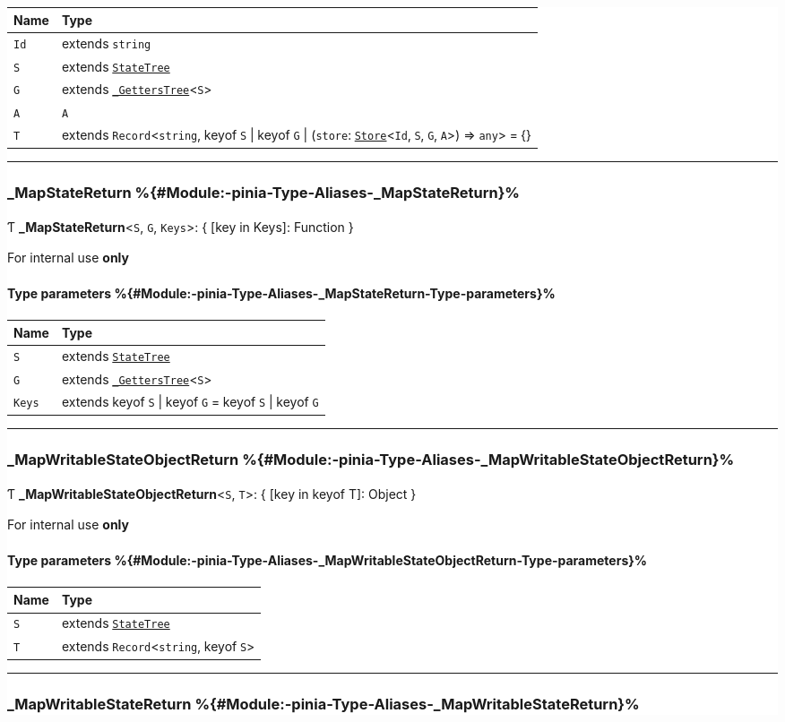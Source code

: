| Name | Type |
| :------ | :------ |
| `Id` | extends `string` |
| `S` | extends [`StateTree`](pinia.md#statetree) |
| `G` | extends [`_GettersTree`](pinia.md#_getterstree)<`S`\> |
| `A` | `A` |
| `T` | extends `Record`<`string`, keyof `S` \| keyof `G` \| (`store`: [`Store`](pinia.md#store)<`Id`, `S`, `G`, `A`\>) => `any`\> = {} |

___

### \_MapStateReturn %{#Module:-pinia-Type-Aliases-\_MapStateReturn}%

Ƭ **\_MapStateReturn**<`S`, `G`, `Keys`\>: { [key in Keys]: Function }

For internal use **only**

#### Type parameters %{#Module:-pinia-Type-Aliases-\_MapStateReturn-Type-parameters}%

| Name | Type |
| :------ | :------ |
| `S` | extends [`StateTree`](pinia.md#statetree) |
| `G` | extends [`_GettersTree`](pinia.md#_getterstree)<`S`\> |
| `Keys` | extends keyof `S` \| keyof `G` = keyof `S` \| keyof `G` |

___

### \_MapWritableStateObjectReturn %{#Module:-pinia-Type-Aliases-\_MapWritableStateObjectReturn}%

Ƭ **\_MapWritableStateObjectReturn**<`S`, `T`\>: { [key in keyof T]: Object }

For internal use **only**

#### Type parameters %{#Module:-pinia-Type-Aliases-\_MapWritableStateObjectReturn-Type-parameters}%

| Name | Type |
| :------ | :------ |
| `S` | extends [`StateTree`](pinia.md#statetree) |
| `T` | extends `Record`<`string`, keyof `S`\> |

___

### \_MapWritableStateReturn %{#Module:-pinia-Type-Aliases-\_MapWritableStateReturn}%
